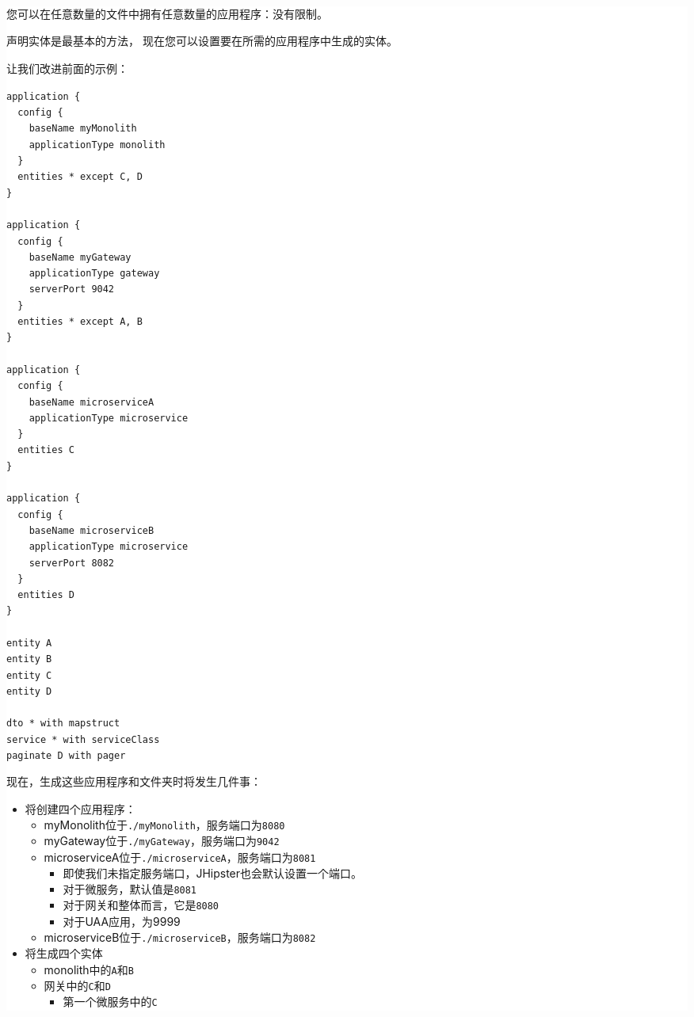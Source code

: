 您可以在任意数量的文件中拥有任意数量的应用程序：没有限制。

声明实体是最基本的方法，
现在您可以设置要在所需的应用程序中生成的实体。

让我们改进前面的示例：

```
application {
  config {
    baseName myMonolith
    applicationType monolith
  }
  entities * except C, D
}

application {
  config {
    baseName myGateway
    applicationType gateway
    serverPort 9042
  }
  entities * except A, B
}

application {
  config {
    baseName microserviceA
    applicationType microservice
  }
  entities C
}

application {
  config {
    baseName microserviceB
    applicationType microservice
    serverPort 8082
  }
  entities D
}

entity A
entity B
entity C
entity D

dto * with mapstruct
service * with serviceClass
paginate D with pager
```

现在，生成这些应用程序和文件夹时将发生几件事：
  - 将创建四个应用程序：
    - myMonolith位于`./myMonolith`，服务端口为`8080`
    - myGateway位于`./myGateway`，服务端口为`9042`
    - microserviceA位于`./microserviceA`，服务端口为`8081`
      - 即使我们未指定服务端口，JHipster也会默认设置一个端口。
      - 对于微服务，默认值是`8081`
      - 对于网关和整体而言，它是`8080`
      - 对于UAA应用，为9999
    - microserviceB位于`./microserviceB`，服务端口为`8082`
  - 将生成四个实体
    - monolith中的`A`和`B`
    - 网关中的`C`和`D`
      - 第一个微服务中的`C`